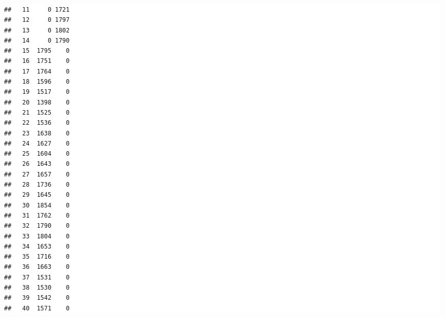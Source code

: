     ##   11     0 1721
    ##   12     0 1797
    ##   13     0 1802
    ##   14     0 1790
    ##   15  1795    0
    ##   16  1751    0
    ##   17  1764    0
    ##   18  1596    0
    ##   19  1517    0
    ##   20  1398    0
    ##   21  1525    0
    ##   22  1536    0
    ##   23  1638    0
    ##   24  1627    0
    ##   25  1604    0
    ##   26  1643    0
    ##   27  1657    0
    ##   28  1736    0
    ##   29  1645    0
    ##   30  1854    0
    ##   31  1762    0
    ##   32  1790    0
    ##   33  1804    0
    ##   34  1653    0
    ##   35  1716    0
    ##   36  1663    0
    ##   37  1531    0
    ##   38  1530    0
    ##   39  1542    0
    ##   40  1571    0